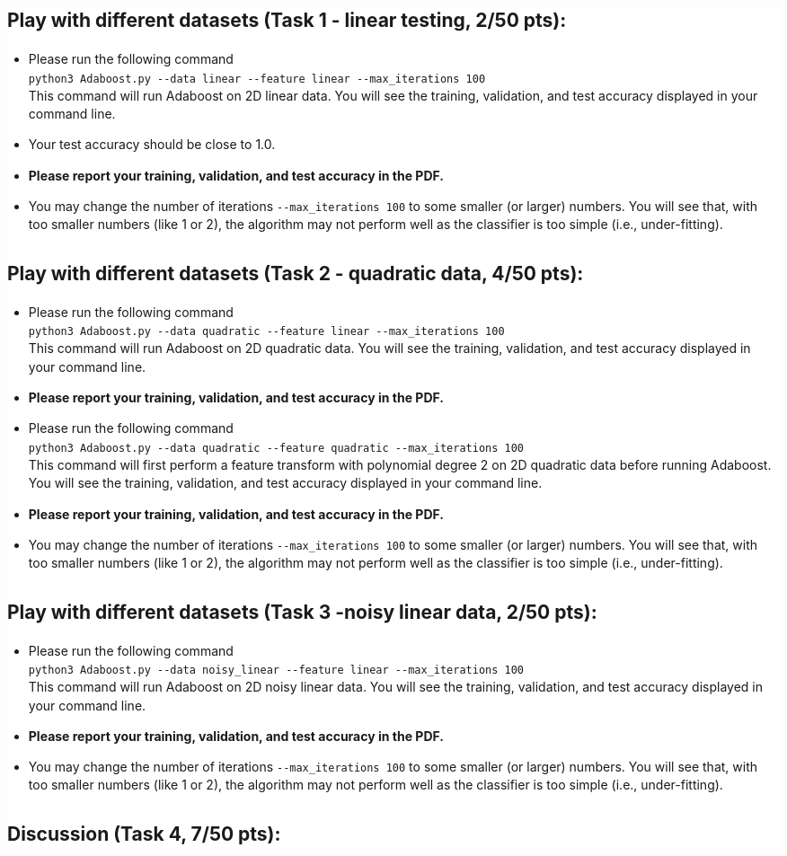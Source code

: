 ## Play with different datasets (Task 1 - linear testing, 2/50 pts): 

* Please run the following command<br/>
`python3 Adaboost.py --data linear --feature linear --max_iterations 100`<br/>
This command will run Adaboost on 2D linear data. You will see the training, validation, and test accuracy displayed in your command line.

* Your test accuracy should be close to 1.0.

* **Please report your training, validation, and test accuracy in the PDF.**

* You may change the number of iterations `--max_iterations 100` to some smaller (or larger) numbers. You will see that, with too smaller numbers (like 1 or 2), the algorithm may not perform well as the classifier is too simple (i.e., under-fitting).

## Play with different datasets (Task 2 - quadratic data, 4/50 pts):

* Please run the following command<br/>
`python3 Adaboost.py --data quadratic --feature linear --max_iterations 100`<br/>
This command will run Adaboost on 2D quadratic data. You will see the training, validation, and test accuracy displayed in your command line.

* **Please report your training, validation, and test accuracy in the PDF.**

* Please run the following command<br/>
`python3 Adaboost.py --data quadratic --feature quadratic --max_iterations 100`<br/>
This command will first perform a feature transform with polynomial degree 2 on 2D quadratic data before running Adaboost. You will see the training, validation, and test accuracy displayed in your command line.

* **Please report your training, validation, and test accuracy in the PDF.**

* You may change the number of iterations `--max_iterations 100` to some smaller (or larger) numbers. You will see that, with too smaller numbers (like 1 or 2), the algorithm may not perform well as the classifier is too simple (i.e., under-fitting).

## Play with different datasets (Task 3 -noisy linear data, 2/50 pts):

* Please run the following command<br/>
`python3 Adaboost.py --data noisy_linear --feature linear --max_iterations 100`<br/>
This command will run Adaboost on 2D noisy linear data. You will see the training, validation, and test accuracy displayed in your command line.

* **Please report your training, validation, and test accuracy in the PDF.**

* You may change the number of iterations `--max_iterations 100` to some smaller (or larger) numbers. You will see that, with too smaller numbers (like 1 or 2), the algorithm may not perform well as the classifier is too simple (i.e., under-fitting).

## Discussion (Task 4, 7/50 pts):
